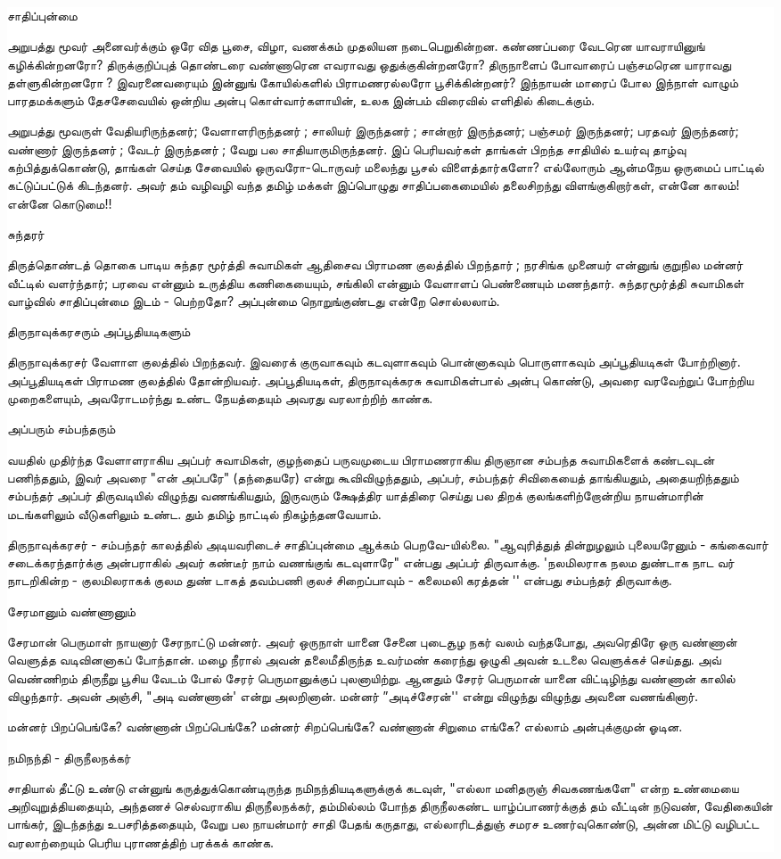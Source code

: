 சாதிப்புன்மை  

அறுபத்து மூவர் அனைவர்க்கும் ஒரே வித பூசை, விழா, வணக்கம் முதலியன நடைபெறுகின்றன. கண்ணப்பரை வேடரென யாவராயினுங் கழிக்கின்றனரோ? திருக்குறிப்புத் தொண்டரை வண்ணாரென எவராவது ஒதுக்குகின்றனரோ? திருநாளைப் போவாரைப் பஞ்சமரென யாராவது தள்ளுகின்றனரோ ? இவரனைவரையும் இன்னுங் கோயில்களில் பிராமணரல்லரோ பூசிக்கின்றனர்? இந்நாயன் மாரைப் போல இந்நாள் வாழும் பாரதமக்களும் தேசசேவையில் ஒன்றிய அன்பு கொள்வார்களாயின், உலக இன்பம் விரைவில் எளிதில் கிடைக்கும்.  

அறுபத்து மூவருள் வேதியரிருந்தனர்; வேளாளரிருந்தனர் ; சாலியர் இருந்தனர் ; சான்றார் இருந்தனர்; பஞ்சமர் இருந்தனர்; பரதவர் இருந்தனர்; வண்ணார் இருந்தனர் ; வேடர் இருந்தனர் ; வேறு பல சாதியாருமிருந்தனர். இப் பெரியவர்கள் தாங்கள் பிறந்த சாதியில் உயர்வு தாழ்வு கற்பித்துக்கொண்டு, தாங்கள் செய்த சேவையில் ஒருவரோ-டொருவர் மலைந்து பூசல் விளைத்தார்களோ? எல்லோரும் ஆன்மநேய ஒருமைப் பாட்டில் கட்டுப்பட்டுக் கிடந்தனர். அவர் தம் வழிவழி வந்த தமிழ் மக்கள் இப்பொழுது சாதிப்பகைமையில் தலைசிறந்து விளங்குகிறார்கள், என்னே காலம்! என்னே கொடுமை!!  

சுந்தரர்  

திருத்தொண்டத் தொகை பாடிய சுந்தர மூர்த்தி சுவாமிகள் ஆதிசைவ பிராமண குலத்தில் பிறந்தார் ; நரசிங்க முனையர் என்னுங் குறுநில மன்னர் வீட்டில் வளர்ந்தார்; பரவை என்னும் உருத்திய கணிகையையும், சங்கிலி என்னும் வேளாளப் பெண்ணையும் மணந்தார். சுந்தரமூர்த்தி சுவாமிகள் வாழ்வில் சாதிப்புன்மை இடம் - பெற்றதோ? அப்புன்மை நொறுங்குண்டது என்றே சொல்லலாம்.  

திருநாவுக்கரசரும் அப்பூதியடிகளும்  

திருநாவுக்கரசர் வேளாள குலத்தில் பிறந்தவர். இவரைக் குருவாகவும் கடவுளாகவும் பொன்னாகவும் பொருளாகவும் அப்பூதியடிகள் போற்றினார். அப்பூதியடிகள் பிராமண குலத்தில் தோன்றியவர். அப்பூதியடிகள், திருநாவுக்கரசு சுவாமிகள்பால் அன்பு கொண்டு, அவரை வரவேற்றுப் போற்றிய முறைகளையும், அவரோடமர்ந்து உண்ட நேயத்தையும் அவரது வரலாற்றிற் காண்க.  

அப்பரும் சம்பந்தரும்  

வயதில் முதிர்ந்த வேளாளராகிய அப்பர் சுவாமிகள், குழந்தைப் பருவமுடைய பிராமணராகிய திருஞான சம்பந்த சுவாமிகளைக் கண்டவுடன் பணிந்ததும், இவர் அவரை "என் அப்பரே" (தந்தையரே) என்று கூவிவிழுந்ததும், அப்பர், சம்பந்தர் சிவிகையைத் தாங்கியதும், அதையறிந்ததும் சம்பந்தர் அப்பர் திருவடியில் விழுந்து வணங்கியதும், இருவரும் க்ஷேத்திர யாத்திரை செய்து பல திறக் குலங்களிற்றோன்றிய நாயன்மாரின் மடங்களிலும் வீடுகளிலும் உண்ட. தும் தமிழ் நாட்டில் நிகழ்ந்தனவேயாம்.  

திருநாவுக்கரசர் - சம்பந்தர் காலத்தில் அடியவரிடைச் சாதிப்புன்மை ஆக்கம் பெறவே-யில்லை. "ஆவுரித்துத் தின்றுழலும் புலையரேனும் - கங்கைவார் சடைக்கரந்தார்க்கு அன்பராகில் அவர் கண்டீர் நாம் வணங்குங் கடவுளாரே" என்பது அப்பர் திருவாக்கு. 'நலமிலராக நலம துண்டாக நாட வர் நாடறிகின்ற - குலமிலராகக் குலம துண் டாகத் தவம்பணி குலச் சிறைப்பாவும் - கலைமலி கரத்தன் '' என்பது சம்பந்தர் திருவாக்கு.  

சேரமானும் வண்ணானும்  

சேரமான் பெருமாள் நாயனார் சேரநாட்டு மன்னர். அவர் ஒருநாள் யானை சேனை புடைசூழ நகர் வலம் வந்தபோது, அவரெதிரே ஒரு வண்ணான் வெளுத்த வடிவினனாகப் போந்தான். மழை நீரால் அவன் தலைமீதிருந்த உவர்மண் கரைந்து ஒழுகி அவன் உடலை வெளுக்கச் செய்தது. அவ் வெண்ணிறம் திருநீறு பூசிய வேடம் போல் சேரர் பெருமானுக்குப் புலனாயிற்று. ஆனதும் சேரர் பெருமான் யானை விட்டிழிந்து வண்ணான் காலில் விழுந்தார். அவன் அஞ்சி, "அடி வண்ணான்' என்று அலறினான். மன்னர் ”அடிச்சேரன்'' என்று விழுந்து விழுந்து அவனை வணங்கினார்.  

மன்னர் பிறப்பெங்கே? வண்ணான் பிறப்பெங்கே? மன்னர் சிறப்பெங்கே? வண்ணான் சிறுமை எங்கே? எல்லாம் அன்புக்குமுன் ஓடின.  

நமிநந்தி - திருநீலநக்கர்  

சாதியால் தீட்டு உண்டு என்னுங் கருத்துக்கொண்டிருந்த நமிநந்தியடிகளுக்குக் கடவுள், "எல்லா மனிதருஞ் சிவகணங்களே" என்ற உண்மையை அறிவுறுத்தியதையும், அந்தணச் செல்வராகிய திருநீலநக்கர், தம்மில்லம் போந்த திருநீலகண்ட யாழ்ப்பாணர்க்குத் தம் வீட்டின் நடுவண், வேதிகையின் பாங்கர், இடந்தந்து உபசரித்ததையும், வேறு பல நாயன்மார் சாதி பேதங் கருதாது, எல்லாரிடத்துஞ் சமரச உணர்வுகொண்டு, அன்ன மிட்டு வழிபட்ட வரலாற்றையும் பெரிய புராணத்திற் பரக்கக் காண்க.  
